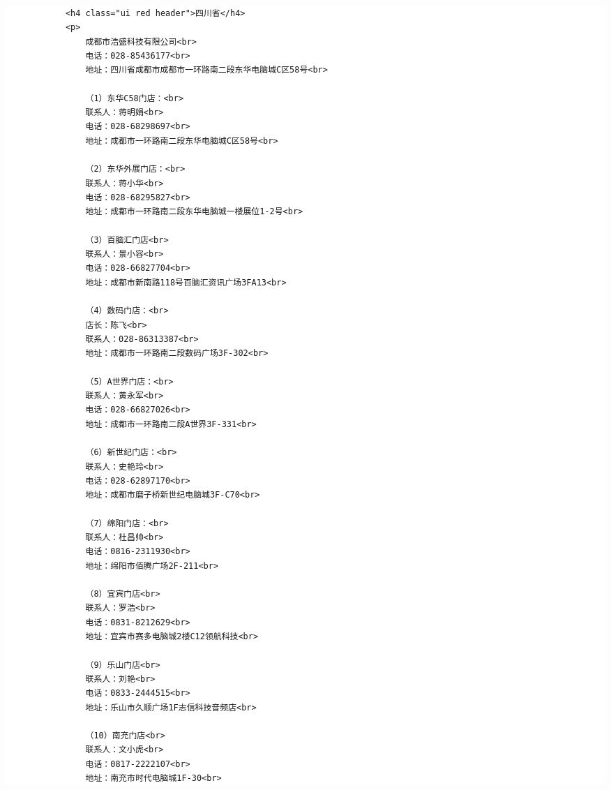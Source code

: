                 <h4 class="ui red header">四川省</h4>
                <p>
                    成都市浩盛科技有限公司<br>
                    电话：028-85436177<br>
                    地址：四川省成都市成都市一环路南二段东华电脑城C区58号<br>
 
                    （1）东华C58门店：<br>
                    联系人：蒋明娟<br>
                    电话：028-68298697<br>
                    地址：成都市一环路南二段东华电脑城C区58号<br>
 
                    （2）东华外展门店：<br>
                    联系人：蒋小华<br>
                    电话：028-68295827<br>
                    地址：成都市一环路南二段东华电脑城一楼展位1-2号<br>
 
                    （3）百脑汇门店<br>
                    联系人：景小容<br>
                    电话：028-66827704<br>
                    地址：成都市新南路118号百脑汇资讯广场3FA13<br>
 
                    （4）数码门店：<br>
                    店长：陈飞<br>
                    联系人：028-86313387<br>
                    地址：成都市一环路南二段数码广场3F-302<br>
 
                    （5）A世界门店：<br>
                    联系人：黄永军<br>
                    电话：028-66827026<br>
                    地址：成都市一环路南二段A世界3F-331<br>
 
                    （6）新世纪门店：<br>
                    联系人：史艳玲<br>
                    电话：028-62897170<br>
                    地址：成都市磨子桥新世纪电脑城3F-C70<br>
 
                    （7）绵阳门店：<br>
                    联系人：杜昌帅<br>
                    电话：0816-2311930<br>
                    地址：绵阳市佰腾广场2F-211<br>
 
                    （8）宜宾门店<br>
                    联系人：罗浩<br>
                    电话：0831-8212629<br>
                    地址：宜宾市赛多电脑城2楼C12领航科技<br>
 
                    （9）乐山门店<br>
                    联系人：刘艳<br>
                    电话：0833-2444515<br>
                    地址：乐山市久顺广场1F志信科技音频店<br>
 
                    （10）南充门店<br>
                    联系人：文小虎<br>
                    电话：0817-2222107<br>
                    地址：南充市时代电脑城1F-30<br>
 